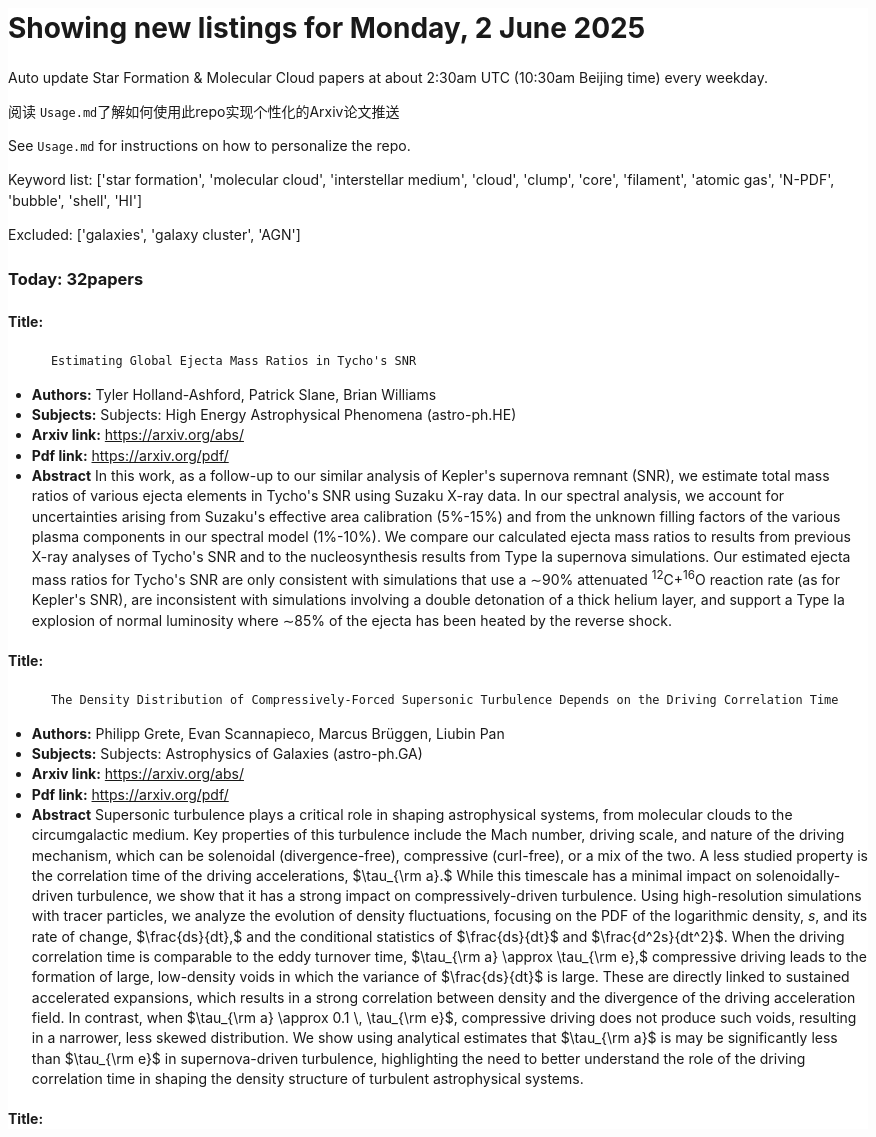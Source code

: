 # Showing new listings for Monday, 2 June 2025
Auto update Star Formation & Molecular Cloud papers at about 2:30am UTC (10:30am Beijing time) every weekday.


阅读 `Usage.md`了解如何使用此repo实现个性化的Arxiv论文推送

See `Usage.md` for instructions on how to personalize the repo. 


Keyword list: ['star formation', 'molecular cloud', 'interstellar medium', 'cloud', 'clump', 'core', 'filament', 'atomic gas', 'N-PDF', 'bubble', 'shell', 'HI']


Excluded: ['galaxies', 'galaxy cluster', 'AGN']


### Today: 32papers 
#### Title:
          Estimating Global Ejecta Mass Ratios in Tycho's SNR
 - **Authors:** Tyler Holland-Ashford, Patrick Slane, Brian Williams
 - **Subjects:** Subjects:
High Energy Astrophysical Phenomena (astro-ph.HE)
 - **Arxiv link:** https://arxiv.org/abs/
 - **Pdf link:** https://arxiv.org/pdf/
 - **Abstract**
 In this work, as a follow-up to our similar analysis of Kepler's supernova remnant (SNR), we estimate total mass ratios of various ejecta elements in Tycho's SNR using Suzaku X-ray data. In our spectral analysis, we account for uncertainties arising from Suzaku's effective area calibration (5%-15%) and from the unknown filling factors of the various plasma components in our spectral model (1%-10%). We compare our calculated ejecta mass ratios to results from previous X-ray analyses of Tycho's SNR and to the nucleosynthesis results from Type Ia supernova simulations. Our estimated ejecta mass ratios for Tycho's SNR are only consistent with simulations that use a $\sim$90% attenuated $^{12}$C$+^{16}$O reaction rate (as for Kepler's SNR), are inconsistent with simulations involving a double detonation of a thick helium layer, and support a Type Ia explosion of normal luminosity where $\sim$85% of the ejecta has been heated by the reverse shock.
#### Title:
          The Density Distribution of Compressively-Forced Supersonic Turbulence Depends on the Driving Correlation Time
 - **Authors:** Philipp Grete, Evan Scannapieco, Marcus Brüggen, Liubin Pan
 - **Subjects:** Subjects:
Astrophysics of Galaxies (astro-ph.GA)
 - **Arxiv link:** https://arxiv.org/abs/
 - **Pdf link:** https://arxiv.org/pdf/
 - **Abstract**
 Supersonic turbulence plays a critical role in shaping astrophysical systems, from molecular clouds to the circumgalactic medium. Key properties of this turbulence include the Mach number, driving scale, and nature of the driving mechanism, which can be solenoidal (divergence-free), compressive (curl-free), or a mix of the two. A less studied property is the correlation time of the driving accelerations, $\tau_{\rm a}.$ While this timescale has a minimal impact on solenoidally-driven turbulence, we show that it has a strong impact on compressively-driven turbulence. Using high-resolution simulations with tracer particles, we analyze the evolution of density fluctuations, focusing on the PDF of the logarithmic density, $s$, and its rate of change, $\frac{ds}{dt},$ and the conditional statistics of $\frac{ds}{dt}$ and $\frac{d^2s}{dt^2}$. When the driving correlation time is comparable to the eddy turnover time, $\tau_{\rm a} \approx \tau_{\rm e},$ compressive driving leads to the formation of large, low-density voids in which the variance of $\frac{ds}{dt}$ is large. These are directly linked to sustained accelerated expansions, which results in a strong correlation between density and the divergence of the driving acceleration field. In contrast, when $\tau_{\rm a} \approx 0.1 \, \tau_{\rm e}$, compressive driving does not produce such voids, resulting in a narrower, less skewed distribution. We show using analytical estimates that $\tau_{\rm a}$ is may be significantly less than $\tau_{\rm e}$ in supernova-driven turbulence, highlighting the need to better understand the role of the driving correlation time in shaping the density structure of turbulent astrophysical systems.
#### Title: